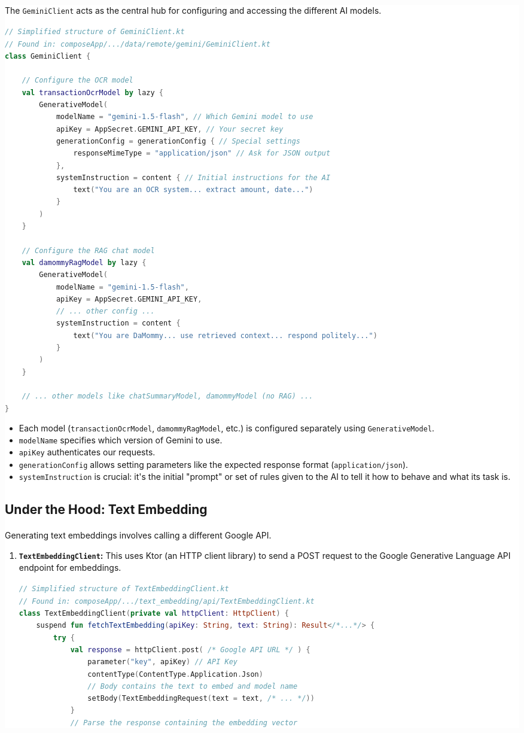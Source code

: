 The `GeminiClient` acts as the central hub for configuring and accessing the different AI models.

```kotlin
// Simplified structure of GeminiClient.kt
// Found in: composeApp/.../data/remote/gemini/GeminiClient.kt
class GeminiClient {

    // Configure the OCR model
    val transactionOcrModel by lazy {
        GenerativeModel(
            modelName = "gemini-1.5-flash", // Which Gemini model to use
            apiKey = AppSecret.GEMINI_API_KEY, // Your secret key
            generationConfig = generationConfig { // Special settings
                responseMimeType = "application/json" // Ask for JSON output
            },
            systemInstruction = content { // Initial instructions for the AI
                text("You are an OCR system... extract amount, date...")
            }
        )
    }

    // Configure the RAG chat model
    val damommyRagModel by lazy {
        GenerativeModel(
            modelName = "gemini-1.5-flash",
            apiKey = AppSecret.GEMINI_API_KEY,
            // ... other config ...
            systemInstruction = content {
                text("You are DaMommy... use retrieved context... respond politely...")
            }
        )
    }

    // ... other models like chatSummaryModel, damommyModel (no RAG) ...
}
```

*   Each model (`transactionOcrModel`, `damommyRagModel`, etc.) is configured separately using `GenerativeModel`.
*   `modelName` specifies which version of Gemini to use.
*   `apiKey` authenticates our requests.
*   `generationConfig` allows setting parameters like the expected response format (`application/json`).
*   `systemInstruction` is crucial: it's the initial "prompt" or set of rules given to the AI to tell it how to behave and what its task is.

## Under the Hood: Text Embedding

Generating text embeddings involves calling a different Google API.

1.  **`TextEmbeddingClient`:** This uses Ktor (an HTTP client library) to send a POST request to the Google Generative Language API endpoint for embeddings.
    ```kotlin
    // Simplified structure of TextEmbeddingClient.kt
    // Found in: composeApp/.../text_embedding/api/TextEmbeddingClient.kt
    class TextEmbeddingClient(private val httpClient: HttpClient) {
        suspend fun fetchTextEmbedding(apiKey: String, text: String): Result</*...*/> {
            try {
                val response = httpClient.post( /* Google API URL */ ) {
                    parameter("key", apiKey) // API Key
                    contentType(ContentType.Application.Json)
                    // Body contains the text to embed and model name
                    setBody(TextEmbeddingRequest(text = text, /* ... */))
                }
                // Parse the response containing the embedding vector